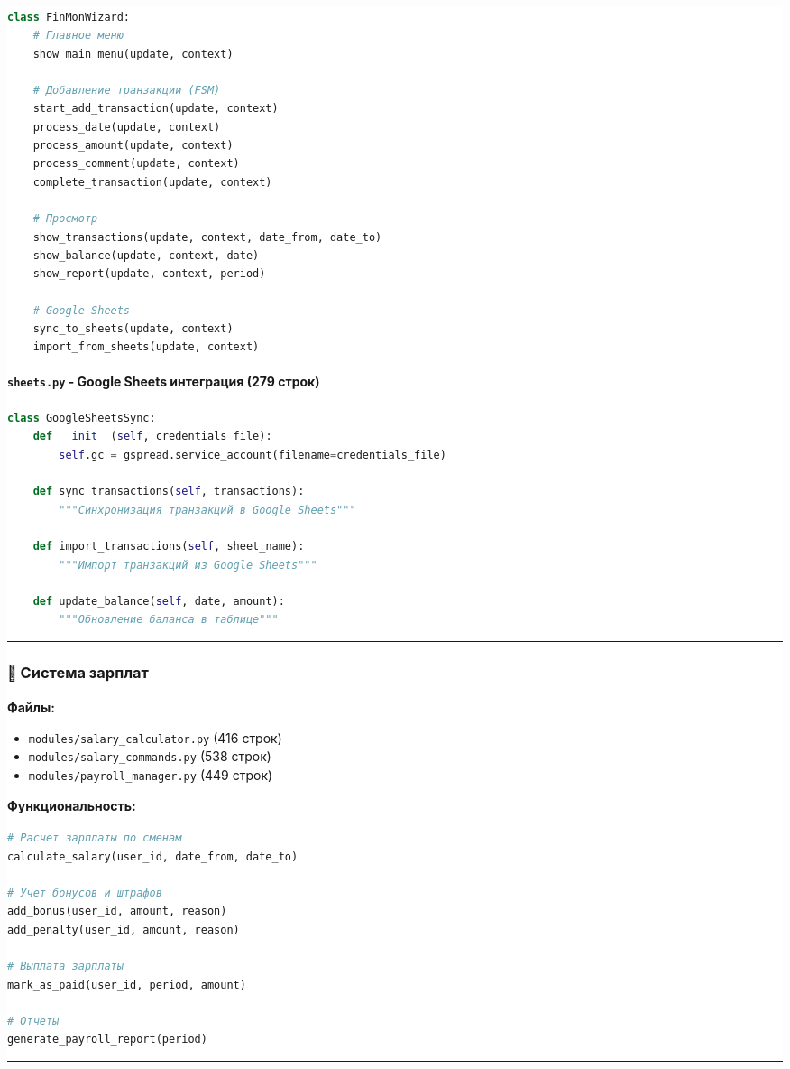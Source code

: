 ```python
class FinMonWizard:
    # Главное меню
    show_main_menu(update, context)

    # Добавление транзакции (FSM)
    start_add_transaction(update, context)
    process_date(update, context)
    process_amount(update, context)
    process_comment(update, context)
    complete_transaction(update, context)

    # Просмотр
    show_transactions(update, context, date_from, date_to)
    show_balance(update, context, date)
    show_report(update, context, period)

    # Google Sheets
    sync_to_sheets(update, context)
    import_from_sheets(update, context)
```

#### `sheets.py` - Google Sheets интеграция (279 строк)
```python
class GoogleSheetsSync:
    def __init__(self, credentials_file):
        self.gc = gspread.service_account(filename=credentials_file)

    def sync_transactions(self, transactions):
        """Синхронизация транзакций в Google Sheets"""

    def import_transactions(self, sheet_name):
        """Импорт транзакций из Google Sheets"""

    def update_balance(self, date, amount):
        """Обновление баланса в таблице"""
```

---

### 💼 Система зарплат

**Файлы:**
- `modules/salary_calculator.py` (416 строк)
- `modules/salary_commands.py` (538 строк)
- `modules/payroll_manager.py` (449 строк)

**Функциональность:**
```python
# Расчет зарплаты по сменам
calculate_salary(user_id, date_from, date_to)

# Учет бонусов и штрафов
add_bonus(user_id, amount, reason)
add_penalty(user_id, amount, reason)

# Выплата зарплаты
mark_as_paid(user_id, period, amount)

# Отчеты
generate_payroll_report(period)
```

---